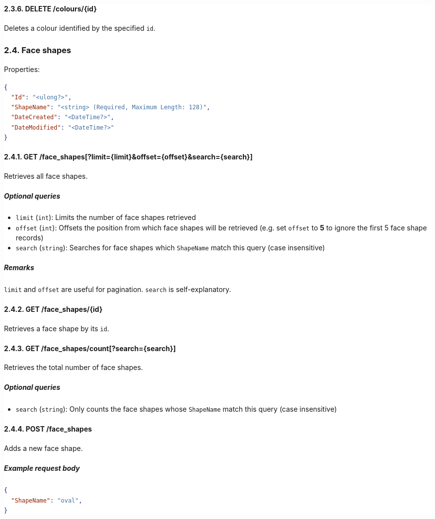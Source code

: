 ####  2.3.6. <a name='DELETEcoloursid'></a>DELETE /colours/{id}
Deletes a colour identified by the specified `id`.

###  2.4. <a name='Faceshapes'></a>Face shapes

Properties:

```json
{
  "Id": "<ulong?>",
  "ShapeName": "<string> (Required, Maximum Length: 128)",
  "DateCreated": "<DateTime?>",
  "DateModified": "<DateTime?>"
}
```

####  2.4.1. <a name='GETface_shapeslimitlimitoffsetoffsetsearchsearch'></a>GET /face_shapes[?limit={limit}&offset={offset}&search={search}]
Retrieves all face shapes.

##### Optional queries
- `limit` (`int`): Limits the number of face shapes retrieved
- `offset` (`int`): Offsets the position from which face shapes will be retrieved (e.g. set `offset` to __5__ to ignore the first 5 face shape records)
- `search` (`string`): Searches for face shapes which `ShapeName` match this query (case insensitive)

##### Remarks
`limit` and `offset` are useful for pagination. `search` is self-explanatory. 

####  2.4.2. <a name='GETface_shapesid'></a>GET /face_shapes/{id}
Retrieves a face shape by its `id`.

####  2.4.3. <a name='GETface_shapescountsearchsearch'></a>GET /face_shapes/count[?search={search}]
Retrieves the total number of face shapes.

##### Optional queries
- `search` (`string`): Only counts the face shapes whose `ShapeName` match this query (case insensitive)

####  2.4.4. <a name='POSTface_shapes'></a>POST /face_shapes
Adds a new face shape.

##### Example request body

```json
{
  "ShapeName": "oval",
}
```
